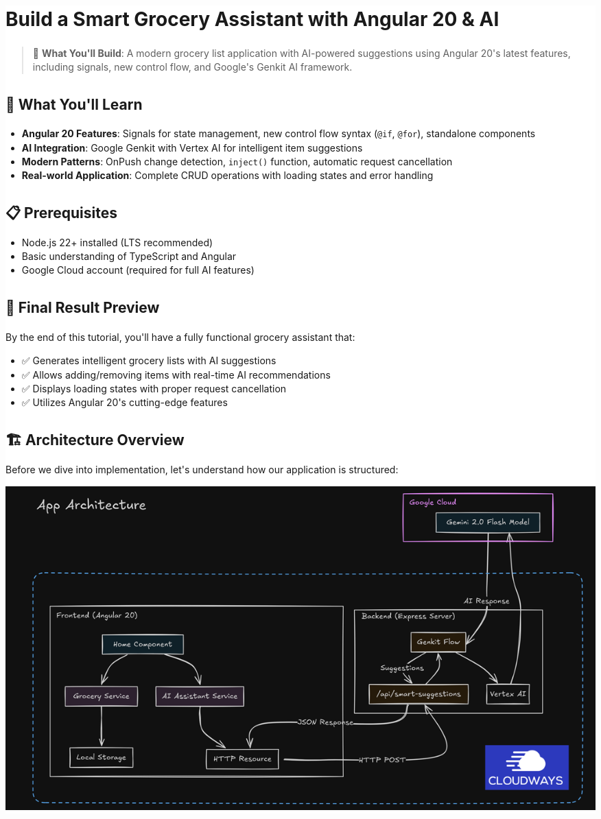 # Build a Smart Grocery Assistant with Angular 20 & AI

> 🎯 **What You'll Build**: A modern grocery list application with AI-powered suggestions using Angular 20's latest features, including signals, new control flow, and Google's Genkit AI framework.

## 🚀 What You'll Learn

- **Angular 20 Features**: Signals for state management, new control flow syntax (`@if`, `@for`), standalone components
- **AI Integration**: Google Genkit with Vertex AI for intelligent item suggestions
- **Modern Patterns**: OnPush change detection, `inject()` function, automatic request cancellation
- **Real-world Application**: Complete CRUD operations with loading states and error handling

## 📋 Prerequisites

- Node.js 22+ installed (LTS recommended)
- Basic understanding of TypeScript and Angular
- Google Cloud account (required for full AI features)

## 🏁 Final Result Preview

By the end of this tutorial, you'll have a fully functional grocery assistant that:
- ✅ Generates intelligent grocery lists with AI suggestions
- ✅ Allows adding/removing items with real-time AI recommendations  
- ✅ Displays loading states with proper request cancellation
- ✅ Utilizes Angular 20's cutting-edge features

## 🏗️ Architecture Overview

Before we dive into implementation, let's understand how our application is structured:

![App Architecture](assets/images/app-architecture.png)
